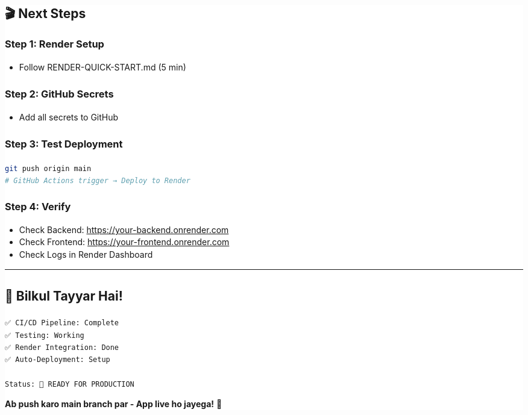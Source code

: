 ## 🎬 **Next Steps**

### **Step 1: Render Setup**
- Follow RENDER-QUICK-START.md (5 min)

### **Step 2: GitHub Secrets**
- Add all secrets to GitHub

### **Step 3: Test Deployment**
```bash
git push origin main
# GitHub Actions trigger → Deploy to Render
```

### **Step 4: Verify**
- Check Backend: https://your-backend.onrender.com
- Check Frontend: https://your-frontend.onrender.com
- Check Logs in Render Dashboard

---

## 🎉 **Bilkul Tayyar Hai!**

```
✅ CI/CD Pipeline: Complete
✅ Testing: Working
✅ Render Integration: Done
✅ Auto-Deployment: Setup

Status: 🚀 READY FOR PRODUCTION
```

**Ab push karo main branch par - App live ho jayega!** 🚀


